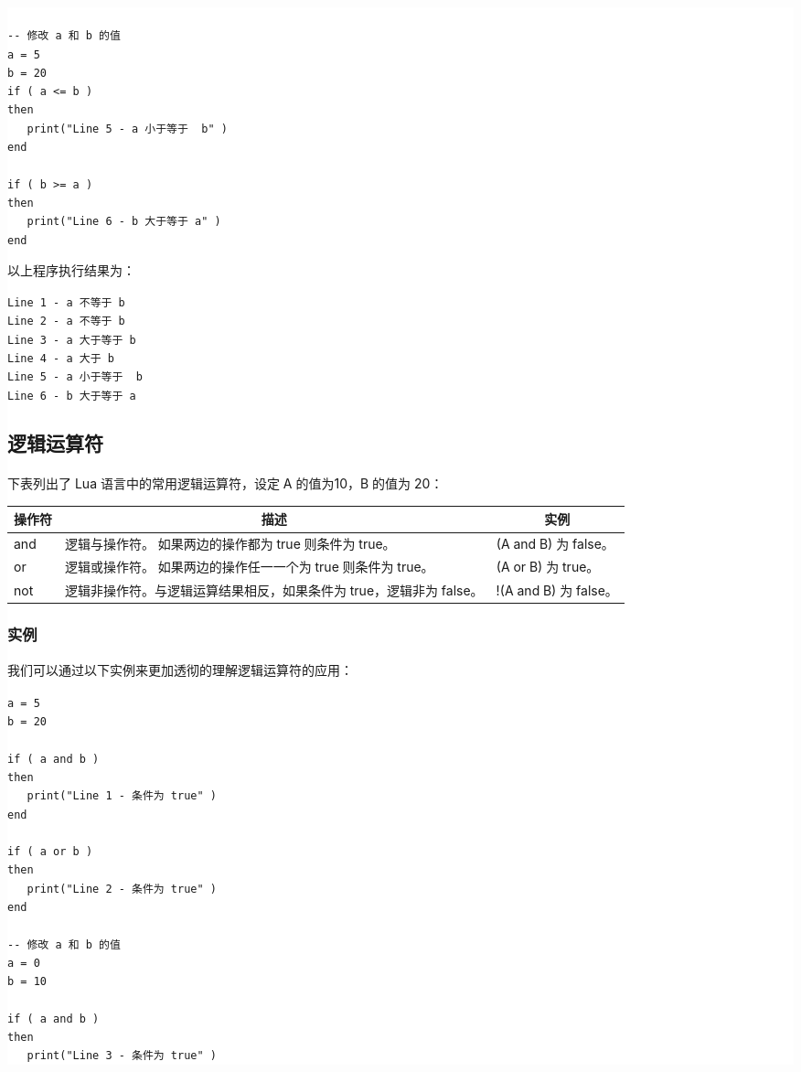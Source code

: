 ```

-- 修改 a 和 b 的值
a = 5
b = 20
if ( a <= b ) 
then
   print("Line 5 - a 小于等于  b" )
end

if ( b >= a ) 
then
   print("Line 6 - b 大于等于 a" )
end

```

以上程序执行结果为：

```
Line 1 - a 不等于 b
Line 2 - a 不等于 b
Line 3 - a 大于等于 b
Line 4 - a 大于 b
Line 5 - a 小于等于  b
Line 6 - b 大于等于 a

```

## 逻辑运算符

下表列出了 Lua 语言中的常用逻辑运算符，设定 A 的值为10，B 的值为 20：

| 操作符 | 描述 | 实例 |
| --- | --- | --- |
| and | 逻辑与操作符。 如果两边的操作都为 true 则条件为 true。 | (A and B) 为 false。 |
| or | 逻辑或操作符。 如果两边的操作任一一个为 true 则条件为 true。 | (A or B) 为 true。 |
| not | 逻辑非操作符。与逻辑运算结果相反，如果条件为 true，逻辑非为 false。 | !(A and B) 为 false。 |

### 实例

我们可以通过以下实例来更加透彻的理解逻辑运算符的应用：

```
a = 5
b = 20

if ( a and b )
then
   print("Line 1 - 条件为 true" )
end

if ( a or b )
then
   print("Line 2 - 条件为 true" )
end

-- 修改 a 和 b 的值
a = 0
b = 10

if ( a and b )
then
   print("Line 3 - 条件为 true" )
```